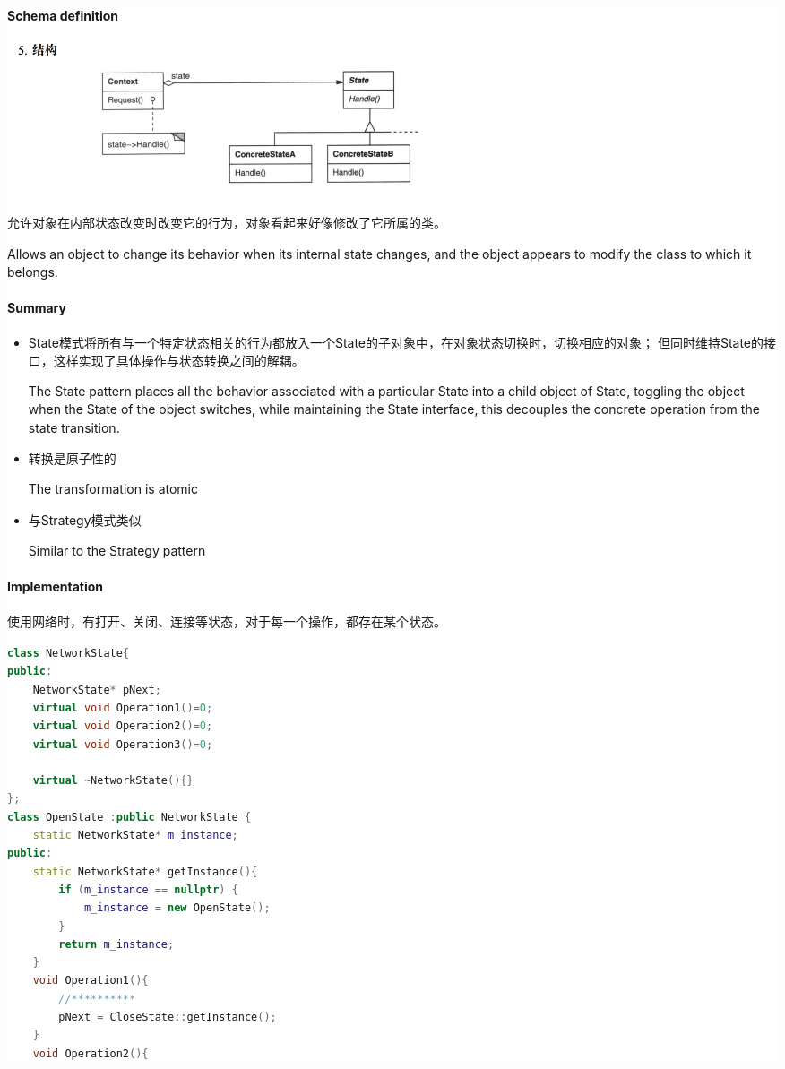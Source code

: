 #### Schema definition

<img src="assets/image-20230424165531424.png" alt="image-20230424165531424" style="zoom:50%;" />

允许对象在内部状态改变时改变它的行为，对象看起来好像修改了它所属的类。

Allows an object to change its behavior when its internal state changes, and the object appears to modify the class to which it belongs.

#### Summary

- State模式将所有与一个特定状态相关的行为都放入一个State的子对象中，在对象状态切换时，切换相应的对象； 但同时维持State的接口，这样实现了具体操作与状态转换之间的解耦。

  The State pattern places all the behavior associated with a particular State into a child object of State, toggling the object when the State of the object switches, while maintaining the State interface, this decouples the concrete operation from the state transition.

- 转换是原子性的

  The transformation is atomic

- 与Strategy模式类似

  Similar to the Strategy pattern

#### Implementation

使用网络时，有打开、关闭、连接等状态，对于每一个操作，都存在某个状态。

```c++
class NetworkState{
public:
    NetworkState* pNext;
    virtual void Operation1()=0;
    virtual void Operation2()=0;
    virtual void Operation3()=0;

    virtual ~NetworkState(){}
};
class OpenState :public NetworkState {
    static NetworkState* m_instance;
public:
    static NetworkState* getInstance(){
        if (m_instance == nullptr) {
            m_instance = new OpenState();
        }
        return m_instance;
    }
    void Operation1(){        
        //**********
        pNext = CloseState::getInstance();
    }   
    void Operation2(){       
```